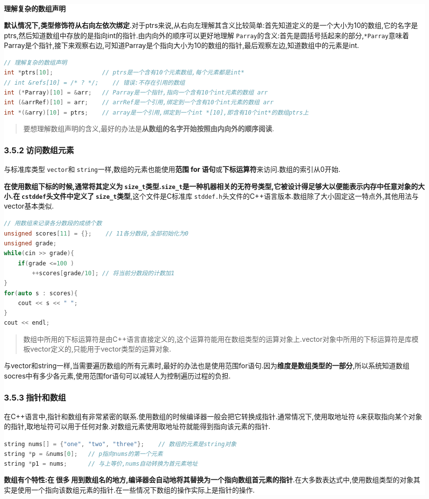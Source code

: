 **理解复杂的数组声明**

**默认情况下,类型修饰符从右向左依次绑定**.对于ptrs来说,从右向左理解其含义比较简单:首先知道定义的是一个大小为10的数组,它的名字是ptrs,然后知道数组中存放的是指向int的指针.由内向外的顺序可以更好地理解 `Parray`的含义:首先是圆括号括起来的部分,`*Parray`意味着Parray是个指针,接下来观察右边,可知道Parray是个指向大小为10的数组的指针,最后观察左边,知道数组中的元素是int.

```cpp
// 理解复杂的数组声明
int *ptrs[10];              // ptrs是一个含有10个元素数组,每个元素都是int*
// int &refs[10] = /* ? */;    // 错误:不存在引用的数组
int (*Parray)[10] = &arr;   // Parray是一个指针,指向一个含有10个int元素的数组 arr
int (&arrRef)[10] = arr;    // arrRef是一个引用,绑定到一个含有10个int元素的数组 arr
int *(&arry)[10] = ptrs;    // array是一个引用,绑定到一个int *[10],即含有10个int*的数组ptrs上
```

> 要想理解数组声明的含义,最好的办法是**从数组的名字开始按照由内向外的顺序阅读**.

### 3.5.2 访问数组元素

与标准库类型 `vector`和 `string`一样,数组的元素也能使用**范围 for 语句**或**下标运算符**来访问.数组的索引从0开始.

**在使用数组下标的时候,通常将其定义为 `size_t`类型.`size_t`是一种机器相关的无符号类型,它被设计得足够大以便能表示内存中任意对象的大小.在 `cstddef`头文件中定义了 `size_t`类型**,这个文件是C标准库 `stddef.h`头文件的C++语言版本.数组除了大小固定这一特点外,其他用法与vector基本类似.

```cpp
// 用数组来记录各分数段的成绩个数
unsigned scores[11] = {};    // 11各分数段,全部初始化为0
unsigned grade;
while(cin >> grade){
    if(grade <=100 )
        ++scores[grade/10]; // 将当前分数段的计数加1
}
for(auto s : scores){
    cout << s << " ";
}
cout << endl;
```

> 数组中所用的下标运算符是由C++语言直接定义的,这个运算符能用在数组类型的运算对象上.vector对象中所用的下标运算符是库模板vector定义的,只能用于vector类型的运算对象.

与vector和string一样,当需要遍历数组的所有元素时,最好的办法也是使用范围for语句.因为**维度是数组类型的一部分**,所以系统知道数组socres中有多少各元素,使用范围for语句可以减轻人为控制遍历过程的负担.

### 3.5.3 指针和数组

在C++语言中,指针和数组有非常紧密的联系.使用数组的时候编译器一般会把它转换成指针.通常情况下,使用取地址符 `&`来获取指向某个对象的指针,取地址符可以用于任何对象.对数组元素使用取地址符就能得到指向该元素的指针.

```cpp
string nums[] = {"one", "two", "three"};    // 数组的元素是string对象
string *p = &nums[0];   // p指向nums的第一个元素
string *p1 = nums;      // 与上等价,nums自动转换为首元素地址
```

**数组有个特性:在 很多 用到数组名的地方,编译器会自动地将其替换为一个指向数组首元素的指针**.在大多数表达式中,使用数组类型的对象其实是使用一个指向该数组元素的指针.在一些情况下数组的操作实际上是指针的操作.
